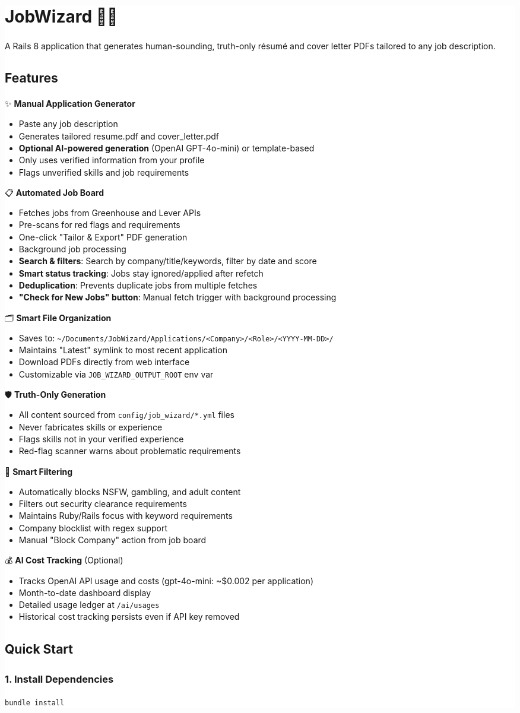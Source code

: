 # JobWizard 🧙‍♂️

A Rails 8 application that generates human-sounding, truth-only résumé and cover letter PDFs tailored to any job description.

## Features

✨ **Manual Application Generator**
- Paste any job description
- Generates tailored resume.pdf and cover_letter.pdf
- **Optional AI-powered generation** (OpenAI GPT-4o-mini) or template-based
- Only uses verified information from your profile
- Flags unverified skills and job requirements

📋 **Automated Job Board**
- Fetches jobs from Greenhouse and Lever APIs
- Pre-scans for red flags and requirements
- One-click "Tailor & Export" PDF generation
- Background job processing
- **Search & filters**: Search by company/title/keywords, filter by date and score
- **Smart status tracking**: Jobs stay ignored/applied after refetch
- **Deduplication**: Prevents duplicate jobs from multiple fetches
- **"Check for New Jobs" button**: Manual fetch trigger with background processing

🗂️ **Smart File Organization**
- Saves to: `~/Documents/JobWizard/Applications/<Company>/<Role>/<YYYY-MM-DD>/`
- Maintains "Latest" symlink to most recent application
- Download PDFs directly from web interface
- Customizable via `JOB_WIZARD_OUTPUT_ROOT` env var

🛡️ **Truth-Only Generation**
- All content sourced from `config/job_wizard/*.yml` files
- Never fabricates skills or experience
- Flags skills not in your verified experience
- Red-flag scanner warns about problematic requirements

🚫 **Smart Filtering**
- Automatically blocks NSFW, gambling, and adult content
- Filters out security clearance requirements
- Maintains Ruby/Rails focus with keyword requirements
- Company blocklist with regex support
- Manual "Block Company" action from job board

💰 **AI Cost Tracking** (Optional)
- Tracks OpenAI API usage and costs (gpt-4o-mini: ~$0.002 per application)
- Month-to-date dashboard display
- Detailed usage ledger at `/ai/usages`
- Historical cost tracking persists even if API key removed

## Quick Start

### 1. Install Dependencies
```bash
bundle install
```
